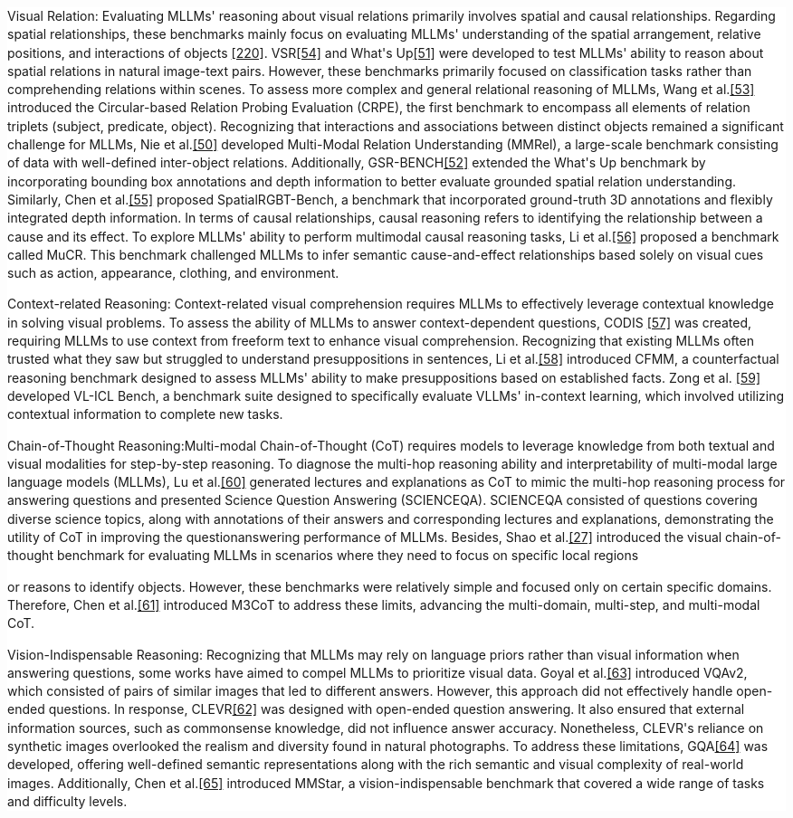 Visual Relation: Evaluating MLLMs' reasoning about visual relations primarily involves spatial and causal relationships. Regarding spatial relationships, these benchmarks mainly focus on evaluating MLLMs' understanding of the spatial arrangement, relative positions, and interactions of objects [\[220\]](#page-30-5). VSR[\[54\]](#page-22-10) and What's Up[\[51\]](#page-22-7) were developed to test MLLMs' ability to reason about spatial relations in natural image-text pairs. However, these benchmarks primarily focused on classification tasks rather than comprehending relations within scenes. To assess more complex and general relational reasoning of MLLMs, Wang et al.[\[53\]](#page-22-9) introduced the Circular-based Relation Probing Evaluation (CRPE), the first benchmark to encompass all elements of relation triplets (subject, predicate, object). Recognizing that interactions and associations between distinct objects remained a significant challenge for MLLMs, Nie et al.[\[50\]](#page-22-6) developed Multi-Modal Relation Understanding (MMRel), a large-scale benchmark consisting of data with well-defined inter-object relations. Additionally, GSR-BENCH[\[52\]](#page-22-8) extended the What's Up benchmark by incorporating bounding box annotations and depth information to better evaluate grounded spatial relation understanding. Similarly, Chen et al.[\[55\]](#page-22-11) proposed SpatialRGBT-Bench, a benchmark that incorporated ground-truth 3D annotations and flexibly integrated depth information. In terms of causal relationships, causal reasoning refers to identifying the relationship between a cause and its effect. To explore MLLMs' ability to perform multimodal causal reasoning tasks, Li et al.[\[56\]](#page-22-12) proposed a benchmark called MuCR. This benchmark challenged MLLMs to infer semantic cause-and-effect relationships based solely on visual cues such as action, appearance, clothing, and environment.

Context-related Reasoning: Context-related visual comprehension requires MLLMs to effectively leverage contextual knowledge in solving visual problems. To assess the ability of MLLMs to answer context-dependent questions, CODIS [\[57\]](#page-22-13) was created, requiring MLLMs to use context from freeform text to enhance visual comprehension. Recognizing that existing MLLMs often trusted what they saw but struggled to understand presuppositions in sentences, Li et al.[\[58\]](#page-22-14) introduced CFMM, a counterfactual reasoning benchmark designed to assess MLLMs' ability to make presuppositions based on established facts. Zong et al. [\[59\]](#page-22-15) developed VL-ICL Bench, a benchmark suite designed to specifically evaluate VLLMs' in-context learning, which involved utilizing contextual information to complete new tasks.

Chain-of-Thought Reasoning:Multi-modal Chain-of-Thought (CoT) requires models to leverage knowledge from both textual and visual modalities for step-by-step reasoning. To diagnose the multi-hop reasoning ability and interpretability of multi-modal large language models (MLLMs), Lu et al.[\[60\]](#page-22-16) generated lectures and explanations as CoT to mimic the multi-hop reasoning process for answering questions and presented Science Question Answering (SCIENCEQA). SCIENCEQA consisted of questions covering diverse science topics, along with annotations of their answers and corresponding lectures and explanations, demonstrating the utility of CoT in improving the questionanswering performance of MLLMs. Besides, Shao et al.[\[27\]](#page-21-4) introduced the visual chain-of-thought benchmark for evaluating MLLMs in scenarios where they need to focus on specific local regions

or reasons to identify objects. However, these benchmarks were relatively simple and focused only on certain specific domains. Therefore, Chen et al.[\[61\]](#page-22-17) introduced M3CoT to address these limits, advancing the multi-domain, multi-step, and multi-modal CoT.

Vision-Indispensable Reasoning: Recognizing that MLLMs may rely on language priors rather than visual information when answering questions, some works have aimed to compel MLLMs to prioritize visual data. Goyal et al.[\[63\]](#page-22-19) introduced VQAv2, which consisted of pairs of similar images that led to different answers. However, this approach did not effectively handle open-ended questions. In response, CLEVR[\[62\]](#page-22-18) was designed with open-ended question answering. It also ensured that external information sources, such as commonsense knowledge, did not influence answer accuracy. Nonetheless, CLEVR's reliance on synthetic images overlooked the realism and diversity found in natural photographs. To address these limitations, GQA[\[64\]](#page-22-20) was developed, offering well-defined semantic representations along with the rich semantic and visual complexity of real-world images. Additionally, Chen et al.[\[65\]](#page-22-21) introduced MMStar, a vision-indispensable benchmark that covered a wide range of tasks and difficulty levels.
